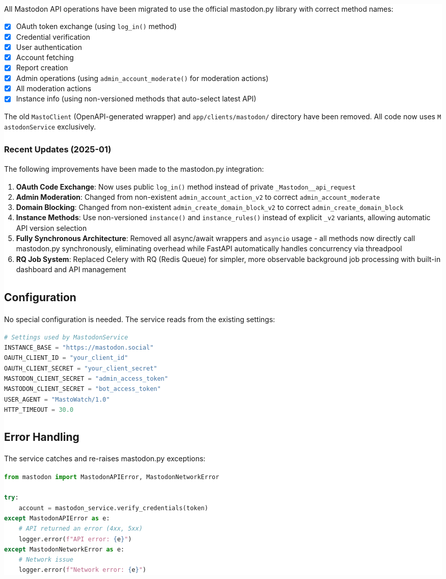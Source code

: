 All Mastodon API operations have been migrated to use the official mastodon.py library with correct method names:

- [x] OAuth token exchange (using `log_in()` method)
- [x] Credential verification
- [x] User authentication
- [x] Account fetching
- [x] Report creation
- [x] Admin operations (using `admin_account_moderate()` for moderation actions)
- [x] All moderation actions
- [x] Instance info (using non-versioned methods that auto-select latest API)

The old `MastoClient` (OpenAPI-generated wrapper) and `app/clients/mastodon/` directory have been removed. All code now uses `MastodonService` exclusively.

### Recent Updates (2025-01)

The following improvements have been made to the mastodon.py integration:

1. **OAuth Code Exchange**: Now uses public `log_in()` method instead of private `_Mastodon__api_request`
2. **Admin Moderation**: Changed from non-existent `admin_account_action_v2` to correct `admin_account_moderate`
3. **Domain Blocking**: Changed from non-existent `admin_create_domain_block_v2` to correct `admin_create_domain_block`
4. **Instance Methods**: Use non-versioned `instance()` and `instance_rules()` instead of explicit `_v2` variants, allowing automatic API version selection
5. **Fully Synchronous Architecture**: Removed all async/await wrappers and `asyncio` usage - all methods now directly call mastodon.py synchronously, eliminating overhead while FastAPI automatically handles concurrency via threadpool
6. **RQ Job System**: Replaced Celery with RQ (Redis Queue) for simpler, more observable background job processing with built-in dashboard and API management

## Configuration

No special configuration is needed. The service reads from the existing settings:

```python
# Settings used by MastodonService
INSTANCE_BASE = "https://mastodon.social"
OAUTH_CLIENT_ID = "your_client_id"
OAUTH_CLIENT_SECRET = "your_client_secret"
MASTODON_CLIENT_SECRET = "admin_access_token"
MASTODON_CLIENT_SECRET = "bot_access_token"
USER_AGENT = "MastoWatch/1.0"
HTTP_TIMEOUT = 30.0
```

## Error Handling

The service catches and re-raises mastodon.py exceptions:

```python
from mastodon import MastodonAPIError, MastodonNetworkError

try:
    account = mastodon_service.verify_credentials(token)
except MastodonAPIError as e:
    # API returned an error (4xx, 5xx)
    logger.error(f"API error: {e}")
except MastodonNetworkError as e:
    # Network issue
    logger.error(f"Network error: {e}")
```
